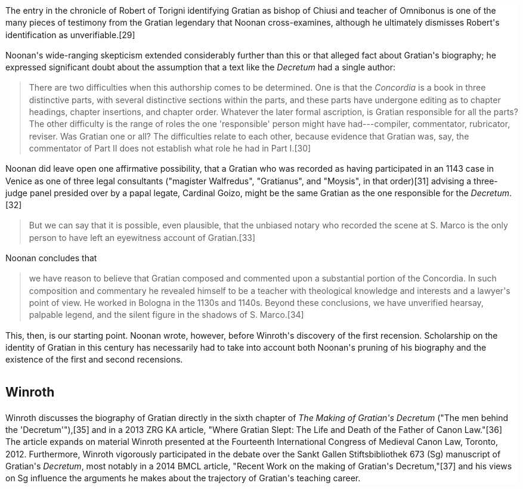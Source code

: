 The entry in the chronicle of Robert of Torigni identifying Gratian as
bishop of Chiusi and teacher of Omnibonus is one of the many pieces of
testimony from the Gratian legendary that Noonan cross-examines,
although he ultimately dismisses Robert's identification as
unverifiable.[29]

Noonan's wide-ranging skepticism extended considerably further than this
or that alleged fact about Gratian's biography; he expressed significant
doubt about the assumption that a text like the *Decretum* had a single
author:

> There are two difficulties when this authorship comes to be
> determined. One is that the *Concordia* is a book in three distinctive
> parts, with several distinctive sections within the parts, and these
> parts have undergone editing as to chapter headings, chapter
> insertions, and chapter order. Whatever the later formal ascription,
> is Gratian responsible for all the parts? The other difficulty is the
> range of roles the one 'responsible' person might have had---compiler,
> commentator, rubricator, reviser. Was Gratian one or all? The
> difficulties relate to each other, because evidence that Gratian was,
> say, the commentator of Part II does not establish what role he had in
> Part I.[30]

Noonan did leave open one affirmative possibility, that a Gratian who
was recorded as having participated in an 1143 case in Venice as one of
three legal consultants ("magister Walfredus", "Gratianus", and
"Moysis", in that order)[31] advising a three-judge panel presided over
by a papal legate, Cardinal Goizo, might be the same Gratian as the one
responsible for the *Decretum*.[32]

> But we can say that it is possible, even plausible, that the unbiased
> notary who recorded the scene at S. Marco is the only person to have
> left an eyewitness account of Gratian.[33]

Noonan concludes that

> we have reason to believe that Gratian composed and commented upon a
> substantial portion of the Concordia. In such composition and
> commentary he revealed himself to be a teacher with theological
> knowledge and interests and a lawyer's point of view. He worked in
> Bologna in the 1130s and 1140s. Beyond these conclusions, we have
> unverified hearsay, palpable legend, and the silent figure in the
> shadows of S. Marco.[34]

This, then, is our starting point. Noonan wrote, however, before
Winroth's discovery of the first recension. Scholarship on the identity
of Gratian in this century has necessarily had to take into account both
Noonan's pruning of his biography and the existence of the first and
second recensions.

## Winroth



Winroth discusses the biography of Gratian directly in the sixth chapter
of *The Making of Gratian's Decretum* ("The men behind the
'Decretum'"),[35] and in a 2013 ZRG KA article, "Where Gratian Slept:
The Life and Death of the Father of Canon Law."[36] The article expands
on material Winroth presented at the Fourteenth International Congress
of Medieval Canon Law, Toronto, 2012. Furthermore, Winroth vigorously
participated in the debate over the Sankt Gallen Stiftsbibliothek 673
(Sg) manuscript of Gratian's *Decretum*, most notably in a 2014 BMCL
article, "Recent Work on the making of Gratian's Decretum,"[37] and his
views on Sg influence the arguments he makes about the trajectory of
Gratian's teaching career.

